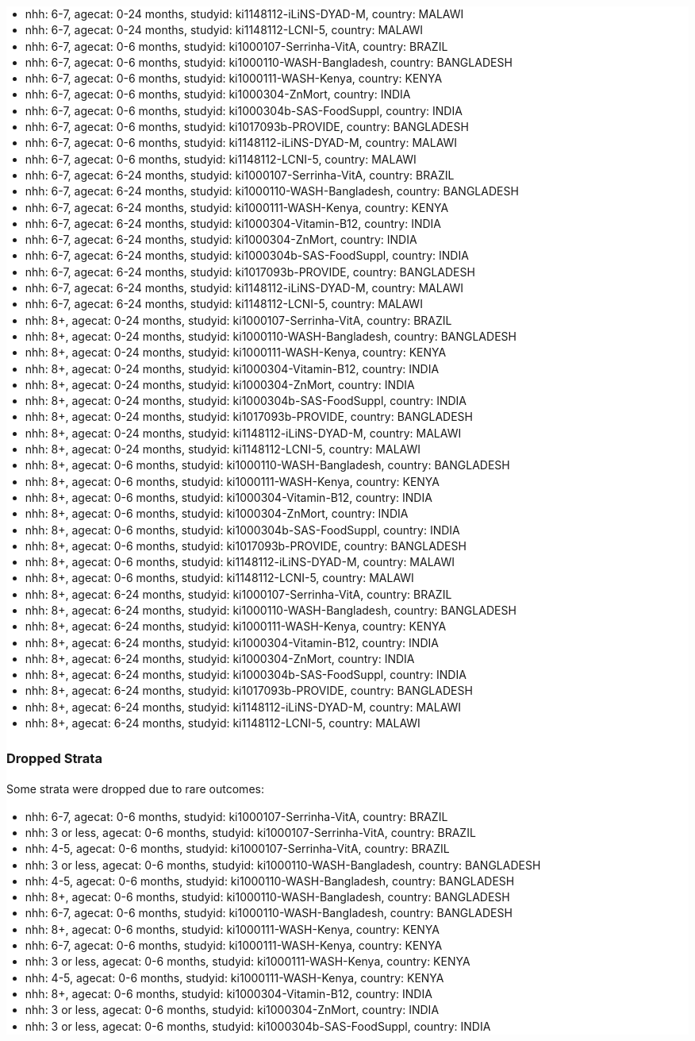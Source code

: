 * nhh: 6-7, agecat: 0-24 months, studyid: ki1148112-iLiNS-DYAD-M, country: MALAWI
* nhh: 6-7, agecat: 0-24 months, studyid: ki1148112-LCNI-5, country: MALAWI
* nhh: 6-7, agecat: 0-6 months, studyid: ki1000107-Serrinha-VitA, country: BRAZIL
* nhh: 6-7, agecat: 0-6 months, studyid: ki1000110-WASH-Bangladesh, country: BANGLADESH
* nhh: 6-7, agecat: 0-6 months, studyid: ki1000111-WASH-Kenya, country: KENYA
* nhh: 6-7, agecat: 0-6 months, studyid: ki1000304-ZnMort, country: INDIA
* nhh: 6-7, agecat: 0-6 months, studyid: ki1000304b-SAS-FoodSuppl, country: INDIA
* nhh: 6-7, agecat: 0-6 months, studyid: ki1017093b-PROVIDE, country: BANGLADESH
* nhh: 6-7, agecat: 0-6 months, studyid: ki1148112-iLiNS-DYAD-M, country: MALAWI
* nhh: 6-7, agecat: 0-6 months, studyid: ki1148112-LCNI-5, country: MALAWI
* nhh: 6-7, agecat: 6-24 months, studyid: ki1000107-Serrinha-VitA, country: BRAZIL
* nhh: 6-7, agecat: 6-24 months, studyid: ki1000110-WASH-Bangladesh, country: BANGLADESH
* nhh: 6-7, agecat: 6-24 months, studyid: ki1000111-WASH-Kenya, country: KENYA
* nhh: 6-7, agecat: 6-24 months, studyid: ki1000304-Vitamin-B12, country: INDIA
* nhh: 6-7, agecat: 6-24 months, studyid: ki1000304-ZnMort, country: INDIA
* nhh: 6-7, agecat: 6-24 months, studyid: ki1000304b-SAS-FoodSuppl, country: INDIA
* nhh: 6-7, agecat: 6-24 months, studyid: ki1017093b-PROVIDE, country: BANGLADESH
* nhh: 6-7, agecat: 6-24 months, studyid: ki1148112-iLiNS-DYAD-M, country: MALAWI
* nhh: 6-7, agecat: 6-24 months, studyid: ki1148112-LCNI-5, country: MALAWI
* nhh: 8+, agecat: 0-24 months, studyid: ki1000107-Serrinha-VitA, country: BRAZIL
* nhh: 8+, agecat: 0-24 months, studyid: ki1000110-WASH-Bangladesh, country: BANGLADESH
* nhh: 8+, agecat: 0-24 months, studyid: ki1000111-WASH-Kenya, country: KENYA
* nhh: 8+, agecat: 0-24 months, studyid: ki1000304-Vitamin-B12, country: INDIA
* nhh: 8+, agecat: 0-24 months, studyid: ki1000304-ZnMort, country: INDIA
* nhh: 8+, agecat: 0-24 months, studyid: ki1000304b-SAS-FoodSuppl, country: INDIA
* nhh: 8+, agecat: 0-24 months, studyid: ki1017093b-PROVIDE, country: BANGLADESH
* nhh: 8+, agecat: 0-24 months, studyid: ki1148112-iLiNS-DYAD-M, country: MALAWI
* nhh: 8+, agecat: 0-24 months, studyid: ki1148112-LCNI-5, country: MALAWI
* nhh: 8+, agecat: 0-6 months, studyid: ki1000110-WASH-Bangladesh, country: BANGLADESH
* nhh: 8+, agecat: 0-6 months, studyid: ki1000111-WASH-Kenya, country: KENYA
* nhh: 8+, agecat: 0-6 months, studyid: ki1000304-Vitamin-B12, country: INDIA
* nhh: 8+, agecat: 0-6 months, studyid: ki1000304-ZnMort, country: INDIA
* nhh: 8+, agecat: 0-6 months, studyid: ki1000304b-SAS-FoodSuppl, country: INDIA
* nhh: 8+, agecat: 0-6 months, studyid: ki1017093b-PROVIDE, country: BANGLADESH
* nhh: 8+, agecat: 0-6 months, studyid: ki1148112-iLiNS-DYAD-M, country: MALAWI
* nhh: 8+, agecat: 0-6 months, studyid: ki1148112-LCNI-5, country: MALAWI
* nhh: 8+, agecat: 6-24 months, studyid: ki1000107-Serrinha-VitA, country: BRAZIL
* nhh: 8+, agecat: 6-24 months, studyid: ki1000110-WASH-Bangladesh, country: BANGLADESH
* nhh: 8+, agecat: 6-24 months, studyid: ki1000111-WASH-Kenya, country: KENYA
* nhh: 8+, agecat: 6-24 months, studyid: ki1000304-Vitamin-B12, country: INDIA
* nhh: 8+, agecat: 6-24 months, studyid: ki1000304-ZnMort, country: INDIA
* nhh: 8+, agecat: 6-24 months, studyid: ki1000304b-SAS-FoodSuppl, country: INDIA
* nhh: 8+, agecat: 6-24 months, studyid: ki1017093b-PROVIDE, country: BANGLADESH
* nhh: 8+, agecat: 6-24 months, studyid: ki1148112-iLiNS-DYAD-M, country: MALAWI
* nhh: 8+, agecat: 6-24 months, studyid: ki1148112-LCNI-5, country: MALAWI

### Dropped Strata

Some strata were dropped due to rare outcomes:

* nhh: 6-7, agecat: 0-6 months, studyid: ki1000107-Serrinha-VitA, country: BRAZIL
* nhh: 3 or less, agecat: 0-6 months, studyid: ki1000107-Serrinha-VitA, country: BRAZIL
* nhh: 4-5, agecat: 0-6 months, studyid: ki1000107-Serrinha-VitA, country: BRAZIL
* nhh: 3 or less, agecat: 0-6 months, studyid: ki1000110-WASH-Bangladesh, country: BANGLADESH
* nhh: 4-5, agecat: 0-6 months, studyid: ki1000110-WASH-Bangladesh, country: BANGLADESH
* nhh: 8+, agecat: 0-6 months, studyid: ki1000110-WASH-Bangladesh, country: BANGLADESH
* nhh: 6-7, agecat: 0-6 months, studyid: ki1000110-WASH-Bangladesh, country: BANGLADESH
* nhh: 8+, agecat: 0-6 months, studyid: ki1000111-WASH-Kenya, country: KENYA
* nhh: 6-7, agecat: 0-6 months, studyid: ki1000111-WASH-Kenya, country: KENYA
* nhh: 3 or less, agecat: 0-6 months, studyid: ki1000111-WASH-Kenya, country: KENYA
* nhh: 4-5, agecat: 0-6 months, studyid: ki1000111-WASH-Kenya, country: KENYA
* nhh: 8+, agecat: 0-6 months, studyid: ki1000304-Vitamin-B12, country: INDIA
* nhh: 3 or less, agecat: 0-6 months, studyid: ki1000304-ZnMort, country: INDIA
* nhh: 3 or less, agecat: 0-6 months, studyid: ki1000304b-SAS-FoodSuppl, country: INDIA